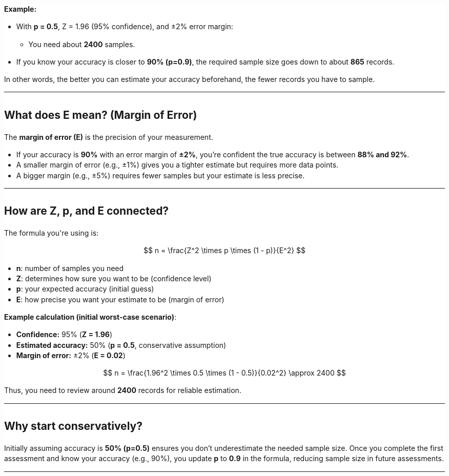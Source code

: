 **Example:**

* With **p = 0.5**, Z = 1.96 (95% confidence), and ±2% error margin:

  * You need about **2400** samples.
* If you know your accuracy is closer to **90% (p=0.9)**, the required sample size goes down to about **865** records.

In other words, the better you can estimate your accuracy beforehand, the fewer records you have to sample.

---

## What does E mean? (Margin of Error)

The **margin of error (E)** is the precision of your measurement.

* If your accuracy is **90%** with an error margin of **±2%**, you’re confident the true accuracy is between **88% and 92%**.
* A smaller margin of error (e.g., ±1%) gives you a tighter estimate but requires more data points.
* A bigger margin (e.g., ±5%) requires fewer samples but your estimate is less precise.

---

## How are Z, p, and E connected?

The formula you're using is:

$$
n = \frac{Z^2 \times p \times (1 - p)}{E^2}
$$

* **n**: number of samples you need
* **Z**: determines how sure you want to be (confidence level)
* **p**: your expected accuracy (initial guess)
* **E**: how precise you want your estimate to be (margin of error)

**Example calculation (initial worst-case scenario)**:

* **Confidence:** 95% (**Z = 1.96**)
* **Estimated accuracy:** 50% (**p = 0.5**, conservative assumption)
* **Margin of error:** ±2% (**E = 0.02**)

$$
n = \frac{1.96^2 \times 0.5 \times (1 - 0.5)}{0.02^2} \approx 2400
$$

Thus, you need to review around **2400** records for reliable estimation.

---

## Why start conservatively?

Initially assuming accuracy is **50% (p=0.5)** ensures you don’t underestimate the needed sample size. Once you complete the first assessment and know your accuracy (e.g., 90%), you update **p** to **0.9** in the formula, reducing sample size in future assessments.

---
